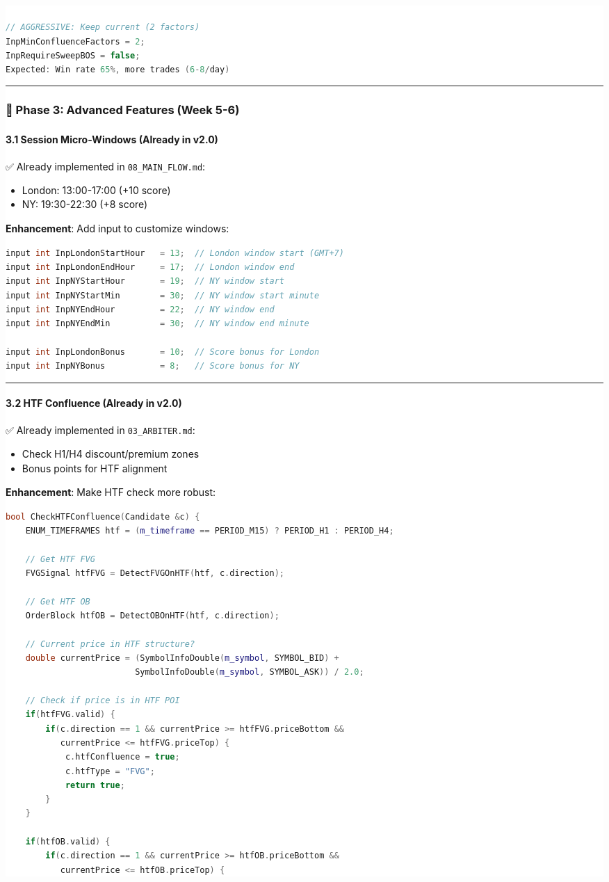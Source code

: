 ```cpp

// AGGRESSIVE: Keep current (2 factors)
InpMinConfluenceFactors = 2;
InpRequireSweepBOS = false;
Expected: Win rate 65%, more trades (6-8/day)
```

---

### 🔵 Phase 3: Advanced Features (Week 5-6)

#### 3.1 **Session Micro-Windows (Already in v2.0)**

✅ Already implemented in `08_MAIN_FLOW.md`:
- London: 13:00-17:00 (+10 score)
- NY: 19:30-22:30 (+8 score)

**Enhancement**: Add input to customize windows:
```cpp
input int InpLondonStartHour   = 13;  // London window start (GMT+7)
input int InpLondonEndHour     = 17;  // London window end
input int InpNYStartHour       = 19;  // NY window start
input int InpNYStartMin        = 30;  // NY window start minute
input int InpNYEndHour         = 22;  // NY window end
input int InpNYEndMin          = 30;  // NY window end minute

input int InpLondonBonus       = 10;  // Score bonus for London
input int InpNYBonus           = 8;   // Score bonus for NY
```

---

#### 3.2 **HTF Confluence (Already in v2.0)**

✅ Already implemented in `03_ARBITER.md`:
- Check H1/H4 discount/premium zones
- Bonus points for HTF alignment

**Enhancement**: Make HTF check more robust:
```cpp
bool CheckHTFConfluence(Candidate &c) {
    ENUM_TIMEFRAMES htf = (m_timeframe == PERIOD_M15) ? PERIOD_H1 : PERIOD_H4;
    
    // Get HTF FVG
    FVGSignal htfFVG = DetectFVGOnHTF(htf, c.direction);
    
    // Get HTF OB
    OrderBlock htfOB = DetectOBOnHTF(htf, c.direction);
    
    // Current price in HTF structure?
    double currentPrice = (SymbolInfoDouble(m_symbol, SYMBOL_BID) +
                          SymbolInfoDouble(m_symbol, SYMBOL_ASK)) / 2.0;
    
    // Check if price is in HTF POI
    if(htfFVG.valid) {
        if(c.direction == 1 && currentPrice >= htfFVG.priceBottom &&
           currentPrice <= htfFVG.priceTop) {
            c.htfConfluence = true;
            c.htfType = "FVG";
            return true;
        }
    }
    
    if(htfOB.valid) {
        if(c.direction == 1 && currentPrice >= htfOB.priceBottom &&
           currentPrice <= htfOB.priceTop) {
```